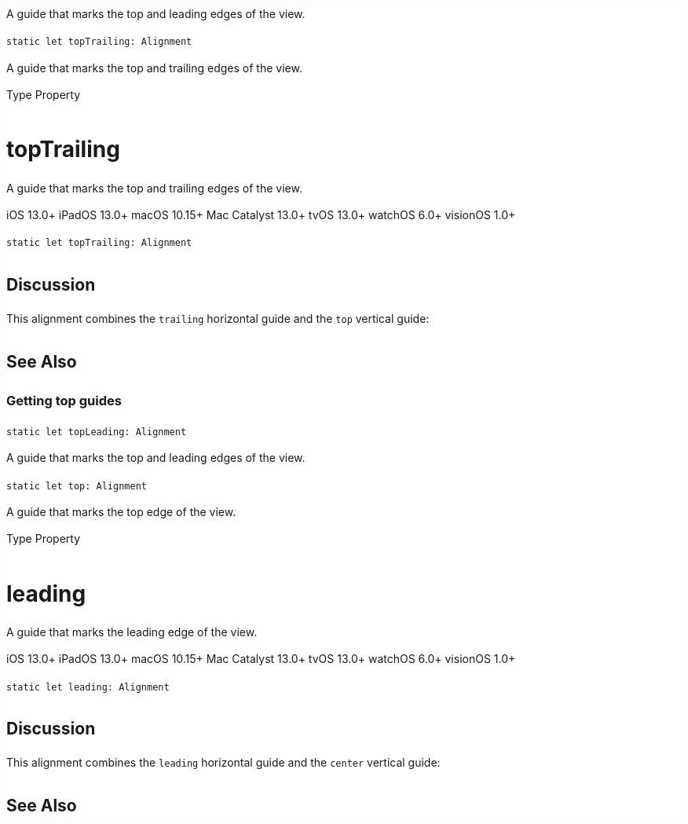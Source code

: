 A guide that marks the top and leading edges of the view.

`static let topTrailing: Alignment`

A guide that marks the top and trailing edges of the view.

Type Property

# topTrailing

A guide that marks the top and trailing edges of the view.

iOS 13.0+  iPadOS 13.0+  macOS 10.15+  Mac Catalyst 13.0+  tvOS 13.0+  watchOS
6.0+  visionOS 1.0+

    
    
    static let topTrailing: Alignment

## Discussion

This alignment combines the `trailing` horizontal guide and the `top` vertical
guide:

## See Also

### Getting top guides

`static let topLeading: Alignment`

A guide that marks the top and leading edges of the view.

`static let top: Alignment`

A guide that marks the top edge of the view.

Type Property

# leading

A guide that marks the leading edge of the view.

iOS 13.0+  iPadOS 13.0+  macOS 10.15+  Mac Catalyst 13.0+  tvOS 13.0+  watchOS
6.0+  visionOS 1.0+

    
    
    static let leading: Alignment

## Discussion

This alignment combines the `leading` horizontal guide and the `center`
vertical guide:

## See Also
